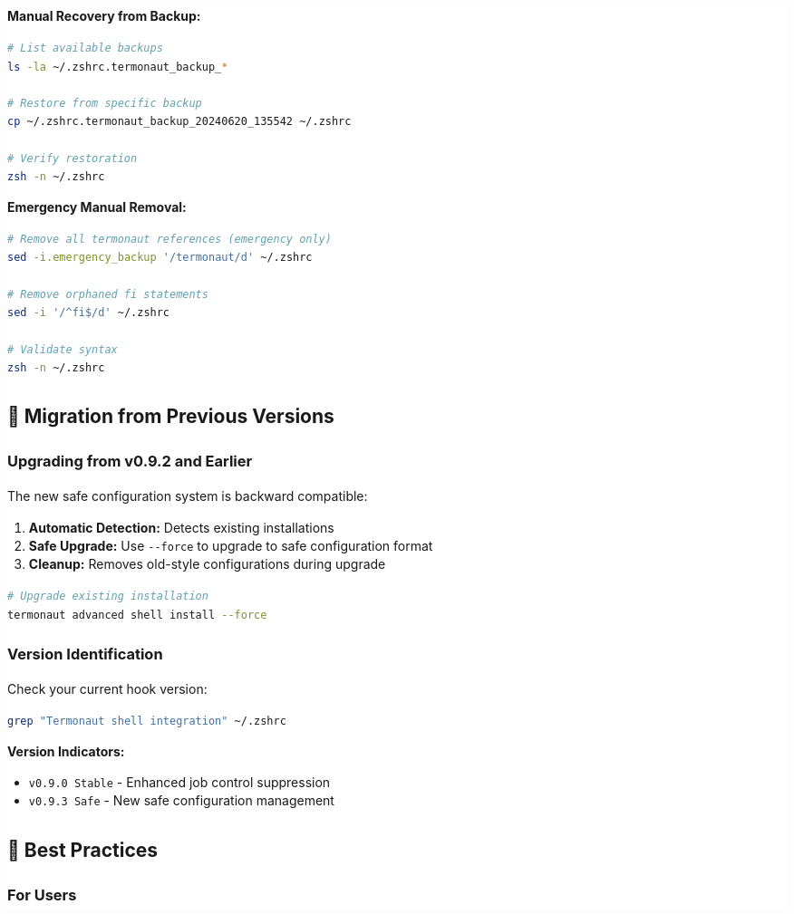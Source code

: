 **Manual Recovery from Backup:**
```bash
# List available backups
ls -la ~/.zshrc.termonaut_backup_*

# Restore from specific backup
cp ~/.zshrc.termonaut_backup_20240620_135542 ~/.zshrc

# Verify restoration
zsh -n ~/.zshrc
```

**Emergency Manual Removal:**
```bash
# Remove all termonaut references (emergency only)
sed -i.emergency_backup '/termonaut/d' ~/.zshrc

# Remove orphaned fi statements
sed -i '/^fi$/d' ~/.zshrc

# Validate syntax
zsh -n ~/.zshrc
```

## 🚀 Migration from Previous Versions

### Upgrading from v0.9.2 and Earlier

The new safe configuration system is backward compatible:

1. **Automatic Detection:** Detects existing installations
2. **Safe Upgrade:** Use `--force` to upgrade to safe configuration format
3. **Cleanup:** Removes old-style configurations during upgrade

```bash
# Upgrade existing installation
termonaut advanced shell install --force
```

### Version Identification

Check your current hook version:

```bash
grep "Termonaut shell integration" ~/.zshrc
```

**Version Indicators:**
- `v0.9.0 Stable` - Enhanced job control suppression
- `v0.9.3 Safe` - New safe configuration management

## 🎯 Best Practices

### For Users
